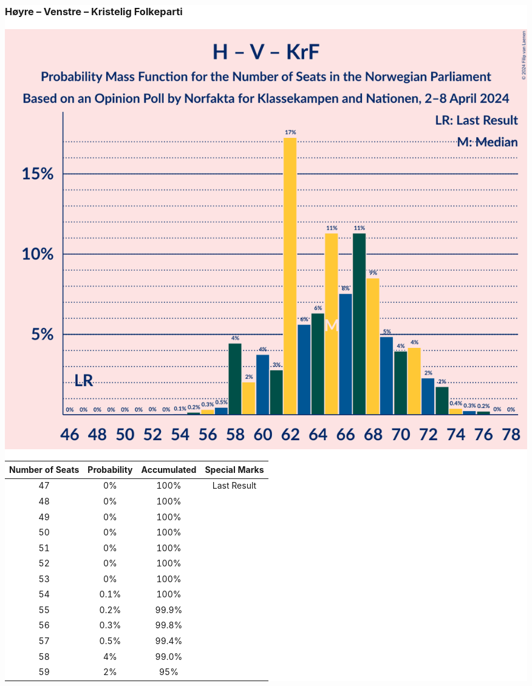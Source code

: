 ### Høyre – Venstre – Kristelig Folkeparti

![Graph with seats probability mass function not yet produced](2024-04-08-Norfakta-coalitions-seats-pmf-h–v–krf.png "Seats Probability Mass Function")

| Number of Seats | Probability | Accumulated | Special Marks |
|:---------------:|:-----------:|:-----------:|:-------------:|
| 47 | 0% | 100% | Last Result |
| 48 | 0% | 100% |  |
| 49 | 0% | 100% |  |
| 50 | 0% | 100% |  |
| 51 | 0% | 100% |  |
| 52 | 0% | 100% |  |
| 53 | 0% | 100% |  |
| 54 | 0.1% | 100% |  |
| 55 | 0.2% | 99.9% |  |
| 56 | 0.3% | 99.8% |  |
| 57 | 0.5% | 99.4% |  |
| 58 | 4% | 99.0% |  |
| 59 | 2% | 95% |  |
